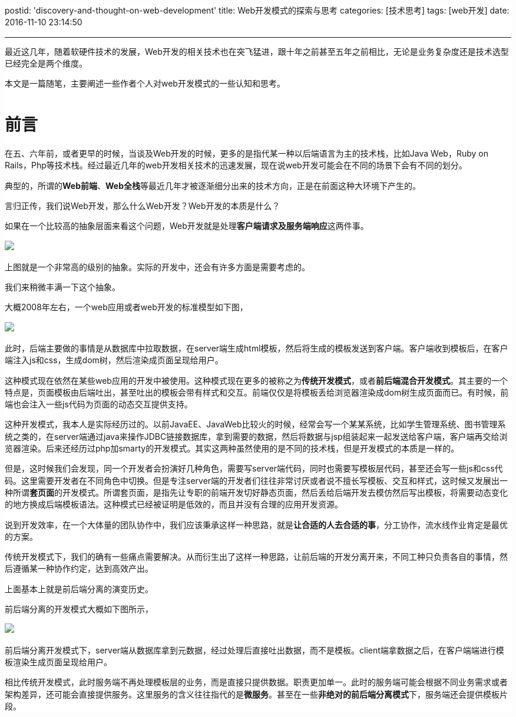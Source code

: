 postid: 'discovery-and-thought-on-web-development'
title: Web开发模式的探索与思考
categories: [技术思考]
tags: [web开发]
date: 2016-11-10 23:14:50

---

最近这几年，随着软硬件技术的发展，Web开发的相关技术也在突飞猛进，跟十年之前甚至五年之前相比，无论是业务复杂度还是技术选型已经完全是两个维度。

本文是一篇随笔，主要阐述一些作者个人对web开发模式的一些认知和思考。


# 前言

在五、六年前，或者更早的时候，当谈及Web开发的时候，更多的是指代某一种以后端语言为主的技术栈，比如Java Web，Ruby on Rails，Php等技术栈。经过最近几年的web开发相关技术的迅速发展，现在说web开发可能会在不同的场景下会有不同的划分。

典型的，所谓的**Web前端**、**Web全栈**等最近几年才被逐渐细分出来的技术方向，正是在前面这种大环境下产生的。

言归正传，我们说Web开发，那么什么Web开发？Web开发的本质是什么？

如果在一个比较高的抽象层面来看这个问题，Web开发就是处理**客户端请求及服务端响应**这两件事。

![](//images0.gejiawen.com/posts/discovery-and-thought-on-web-development/001.png)

上图就是一个非常高的级别的抽象。实际的开发中，还会有许多方面是需要考虑的。

我们来稍微丰满一下这个抽象。

大概2008年左右，一个web应用或者web开发的标准模型如下图，

![](//images0.gejiawen.com/posts/discovery-and-thought-on-web-development/002.png)

此时，后端主要做的事情是从数据库中拉取数据，在server端生成html模板，然后将生成的模板发送到客户端。客户端收到模板后，在客户端注入js和css，生成dom树，然后渲染成页面呈现给用户。

这种模式现在依然在某些web应用的开发中被使用。这种模式现在更多的被称之为**传统开发模式**，或者**前后端混合开发模式**。其主要的一个特点是，页面模板由后端吐出，甚至吐出的模板会带有样式和交互。前端仅仅是将模板丢给浏览器渲染成dom树生成页面而已。有时候，前端也会注入一些js代码为页面的动态交互提供支持。

这种开发模式，我本人是实际经历过的。以前JavaEE、JavaWeb比较火的时候，经常会写一个某某系统，比如学生管理系统、图书管理系统之类的，在server端通过java来操作JDBC链接数据库，拿到需要的数据，然后将数据与jsp组装起来一起发送给客户端，客户端再交给浏览器渲染。后来还经历过php加smarty的开发模式。其实这两种虽然使用的是不同的技术栈，但是开发模式的本质是一样的。

但是，这时候我们会发现，同一个开发者会扮演好几种角色，需要写server端代码，同时也需要写模板层代码，甚至还会写一些js和css代码。这里需要开发者在不同角色中切换。但是专注server端的开发者们往往非常讨厌或者说不擅长写模板、交互和样式，这时候又发展出一种所谓**套页面**的开发模式。所谓套页面，是指先让专职的前端开发切好静态页面，然后丢给后端开发去模仿然后写出模板，将需要动态变化的地方换成后端模板语法。这种模式已经被证明是低效的，而且并没有合理的应用开发资源。

说到开发效率，在一个大体量的团队协作中，我们应该秉承这样一种思路，就是**让合适的人去合适的事**，分工协作，流水线作业肯定是最优的方案。

传统开发模式下，我们的确有一些痛点需要解决。从而衍生出了这样一种思路，让前后端的开发分离开来，不同工种只负责各自的事情，然后遵循某一种协作约定，达到高效产出。

上面基本上就是前后端分离的演变历史。

前后端分离的开发模式大概如下图所示，

![](//images0.gejiawen.com/posts/discovery-and-thought-on-web-development/003.png)

前后端分离开发模式下，server端从数据库拿到元数据，经过处理后直接吐出数据，而不是模板。client端拿数据之后，在客户端端进行模板渲染生成页面呈现给用户。

相比传统开发模式，此时服务端不再处理模板层的业务，而是直接只提供数据。职责更加单一。此时的服务端可能会根据不同业务需求或者架构差异，还可能会直接提供服务。这里服务的含义往往指代的是**微服务**。甚至在一些**非绝对的前后端分离模式**下，服务端还会提供模板片段。
